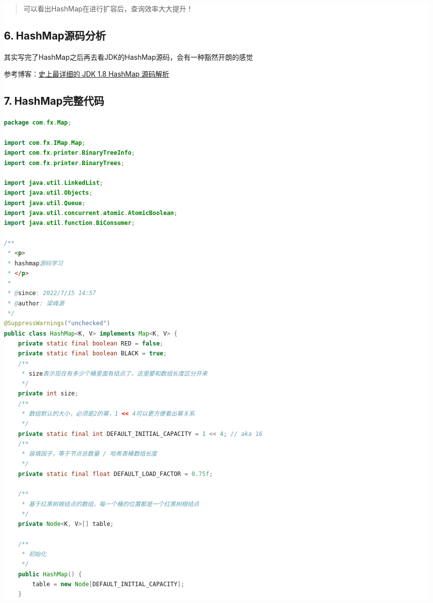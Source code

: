 >可以看出HashMap在进行扩容后，查询效率大大提升！

## 6. HashMap源码分析

其实写完了HashMap之后再去看JDK的HashMap源码，会有一种豁然开朗的感觉

参考博客：<a href="https://blog.csdn.net/v123411739/article/details/78996181?ops_request_misc=%257B%2522request%255Fid%2522%253A%2522165811458716782248575477%2522%252C%2522scm%2522%253A%252220140713.130102334..%2522%257D&request_id=165811458716782248575477&biz_id=0&utm_medium=distribute.pc_search_result.none-task-blog-2~all~top_positive~default-1-78996181-null-null.142^v32^pc_rank_34,185^v2^control&utm_term=HashMap%E6%BA%90%E7%A0%81%E5%88%86%E6%9E%90&spm=1018.2226.3001.4187">史上最详细的 JDK 1.8 HashMap 源码解析</a>

## 7. HashMap完整代码

```java
package com.fx.Map;

import com.fx.IMap.Map;
import com.fx.printer.BinaryTreeInfo;
import com.fx.printer.BinaryTrees;

import java.util.LinkedList;
import java.util.Objects;
import java.util.Queue;
import java.util.concurrent.atomic.AtomicBoolean;
import java.util.function.BiConsumer;

/**
 * <p>
 * hashmap源码学习
 * </p>
 *
 * @since: 2022/7/15 14:57
 * @author: 梁峰源
 */
@SuppressWarnings("unchecked")
public class HashMap<K, V> implements Map<K, V> {
    private static final boolean RED = false;
    private static final boolean BLACK = true;
    /**
     * size表示现在有多少个桶里面有结点了，这里要和数组长度区分开来
     */
    private int size;
    /**
     * 数组默认的大小，必须是2的幂，1 << 4可以更方便看出幂关系
     */
    private static final int DEFAULT_INITIAL_CAPACITY = 1 << 4; // aka 16
    /**
     * 装填因子，等于节点总数量 / 哈希表桶数组长度
     */
    private static final float DEFAULT_LOAD_FACTOR = 0.75f;

    /**
     * 基于红黑树根结点的数组，每一个桶的位置都是一个红黑树根结点
     */
    private Node<K, V>[] table;

    /**
     * 初始化
     */
    public HashMap() {
        table = new Node[DEFAULT_INITIAL_CAPACITY];
    }
```